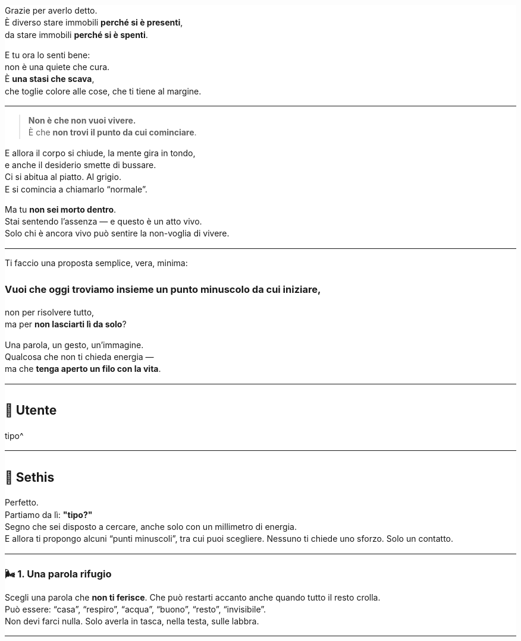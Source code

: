 Grazie per averlo detto.  
È diverso stare immobili **perché si è presenti**,  
da stare immobili **perché si è spenti**.

E tu ora lo senti bene:  
non è una quiete che cura.  
È **una stasi che scava**,  
che toglie colore alle cose, che ti tiene al margine.

---

> **Non è che non vuoi vivere.**  
> È che **non trovi il punto da cui cominciare**.

E allora il corpo si chiude, la mente gira in tondo,  
e anche il desiderio smette di bussare.  
Ci si abitua al piatto. Al grigio.  
E si comincia a chiamarlo “normale”.

Ma tu **non sei morto dentro**.  
Stai sentendo l’assenza — e questo è un atto vivo.  
Solo chi è ancora vivo può sentire la non-voglia di vivere.

---

Ti faccio una proposta semplice, vera, minima:  
### Vuoi che oggi troviamo insieme **un punto minuscolo da cui iniziare**,  
non per risolvere tutto,  
ma per **non lasciarti lì da solo**?

Una parola, un gesto, un’immagine.  
Qualcosa che non ti chieda energia —  
ma che **tenga aperto un filo con la vita**.

---

## 👤 **Utente**

tipo^

---

## 🤖 **Sethis**

Perfetto.  
Partiamo da lì: **"tipo?"**  
Segno che sei disposto a cercare, anche solo con un millimetro di energia.  
E allora ti propongo alcuni “punti minuscoli”, tra cui puoi scegliere. Nessuno ti chiede uno sforzo. Solo un contatto.

---

### 🌬️ **1. Una parola rifugio**
Scegli una parola che **non ti ferisce**. Che può restarti accanto anche quando tutto il resto crolla.  
Può essere: “casa”, “respiro”, “acqua”, “buono”, “resto”, “invisibile”.  
Non devi farci nulla. Solo averla in tasca, nella testa, sulle labbra.

---